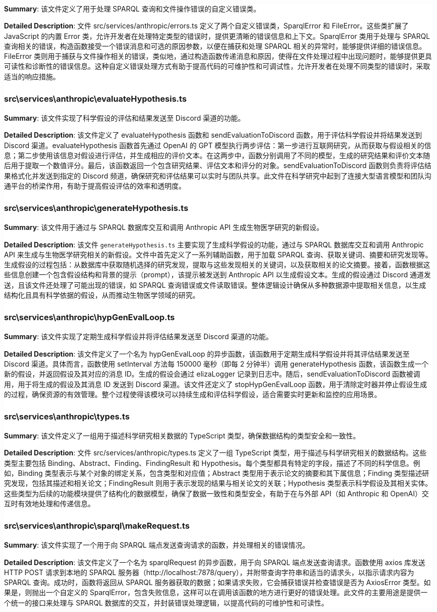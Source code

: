 **Summary**: 该文件定义了用于处理 SPARQL 查询和文件操作错误的自定义错误类。

**Detailed Description**:
文件 src/services/anthropic/errors.ts 定义了两个自定义错误类，SparqlError 和 FileError。这些类扩展了 JavaScript 的内置 Error 类，允许开发者在处理特定类型的错误时，提供更清晰的错误信息和上下文。SparqlError 类用于处理与 SPARQL 查询相关的错误，构造函数接受一个错误消息和可选的原因参数，以便在捕获和处理 SPARQL 相关的异常时，能够提供详细的错误信息。FileError 类则用于捕获与文件操作相关的错误，类似地，通过构造函数传递消息和原因，使得在文件处理过程中出现问题时，能够提供更具可读性和诊断性的错误信息。这种自定义错误处理方式有助于提高代码的可维护性和可调试性，允许开发者在处理不同类型的错误时，采取适当的响应措施。

### src\services\anthropic\evaluateHypothesis.ts

**Summary**: 该文件实现了科学假设的评估和结果发送至 Discord 渠道的功能。

**Detailed Description**:
该文件定义了 evaluateHypothesis 函数和 sendEvaluationToDiscord 函数，用于评估科学假设并将结果发送到 Discord 渠道。evaluateHypothesis 函数首先通过 OpenAI 的 GPT 模型执行两步评估：第一步进行互联网研究，从而获取与假设相关的信息；第二步使用该信息对假设进行评估，并生成相应的评价文本。在这两步中，函数分别调用了不同的模型，生成的研究结果和评价文本随后用于提取一个数值评分。最后，该函数返回一个包含研究结果、评估文本和评分的对象。sendEvaluationToDiscord 函数则负责将评估结果格式化并发送到指定的 Discord 频道，确保研究和评估结果可以实时与团队共享。此文件在科学研究中起到了连接大型语言模型和团队沟通平台的桥梁作用，有助于提高假设评估的效率和透明度。

### src\services\anthropic\generateHypothesis.ts

**Summary**: 该文件用于通过与 SPARQL 数据库交互和调用 Anthropic API 生成生物医学研究的新假设。

**Detailed Description**:
该文件 `generateHypothesis.ts` 主要实现了生成科学假设的功能，通过与 SPARQL 数据库交互和调用 Anthropic API 来生成与生物医学研究相关的新假设。文件中首先定义了一系列辅助函数，用于加载 SPARQL 查询、获取关键词、摘要和研究发现等。生成假设的过程包括：从数据库中获取随机选择的研究发现，提取与这些发现相关的关键词，以及获取相关的论文摘要。接着，函数根据这些信息创建一个包含假设结构和背景的提示（prompt），该提示被发送到 Anthropic API 以生成假设文本。生成的假设通过 Discord 通道发送，且该文件还处理了可能出现的错误，如 SPARQL 查询错误或文件读取错误。整体逻辑设计确保从多种数据源中提取相关信息，以生成结构化且具有科学依据的假设，从而推动生物医学领域的研究。

### src\services\anthropic\hypGenEvalLoop.ts

**Summary**: 该文件实现了定期生成科学假设并将评估结果发送至 Discord 渠道的功能。

**Detailed Description**:
该文件定义了一个名为 hypGenEvalLoop 的异步函数，该函数用于定期生成科学假设并将其评估结果发送至 Discord 渠道。具体而言，函数使用 setInterval 方法每 150000 毫秒（即每 2 分钟半）调用 generateHypothesis 函数，该函数生成一个新的假设，并返回假设及其对应的消息 ID。生成的假设会通过 elizaLogger 记录到日志中。随后，sendEvaluationToDiscord 函数被调用，用于将生成的假设及其消息 ID 发送到 Discord 渠道。该文件还定义了 stopHypGenEvalLoop 函数，用于清除定时器并停止假设生成的过程，确保资源的有效管理。整个过程使得该模块可以持续生成和评估科学假设，适合需要实时更新和监控的应用场景。

### src\services\anthropic\types.ts

**Summary**: 该文件定义了一组用于描述科学研究相关数据的 TypeScript 类型，确保数据结构的类型安全和一致性。

**Detailed Description**:
文件 src/services/anthropic/types.ts 定义了一组 TypeScript 类型，用于描述与科学研究相关的数据结构。这些类型主要包括 Binding、Abstract、Finding、FindingResult 和 Hypothesis。每个类型都具有特定的字段，描述了不同的科学信息。例如，Binding 类型表示与某个对象的绑定关系，包含类型和对应值；Abstract 类型用于表示论文的摘要和其下属信息；Finding 类型描述研究发现，包括其描述和相关论文；FindingResult 则用于表示发现的结果与相关论文的关联；Hypothesis 类型表示科学假设及其相关实体。这些类型为后续的功能模块提供了结构化的数据模型，确保了数据一致性和类型安全，有助于在与外部 API（如 Anthropic 和 OpenAI）交互时有效地处理和传递信息。

### src\services\anthropic\sparql\makeRequest.ts

**Summary**: 该文件实现了一个用于向 SPARQL 端点发送查询请求的函数，并处理相关的错误情况。

**Detailed Description**:
该文件定义了一个名为 sparqlRequest 的异步函数，用于向 SPARQL 端点发送查询请求。函数使用 axios 库发送 HTTP POST 请求到本地的 SPARQL 服务器（http://localhost:7878/query），并附带查询字符串和适当的请求头，以指示请求内容为 SPARQL 查询。成功时，函数将返回从 SPARQL 服务器获取的数据；如果请求失败，它会捕获错误并检查错误是否为 AxiosError 类型。如果是，则抛出一个自定义的 SparqlError，包含失败信息，这样可以在调用该函数的地方进行更好的错误处理。此文件的主要用途是提供一个统一的接口来处理与 SPARQL 数据库的交互，并封装错误处理逻辑，以提高代码的可维护性和可读性。
